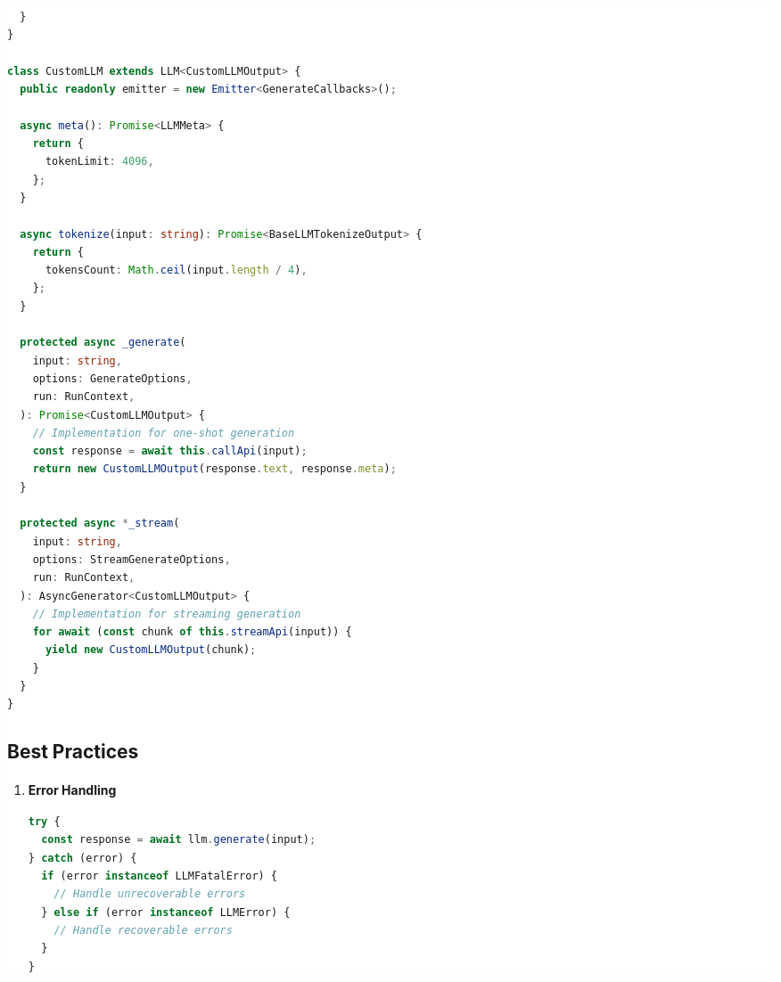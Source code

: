 ```ts
  }
}

class CustomLLM extends LLM<CustomLLMOutput> {
  public readonly emitter = new Emitter<GenerateCallbacks>();

  async meta(): Promise<LLMMeta> {
    return {
      tokenLimit: 4096,
    };
  }

  async tokenize(input: string): Promise<BaseLLMTokenizeOutput> {
    return {
      tokensCount: Math.ceil(input.length / 4),
    };
  }

  protected async _generate(
    input: string,
    options: GenerateOptions,
    run: RunContext,
  ): Promise<CustomLLMOutput> {
    // Implementation for one-shot generation
    const response = await this.callApi(input);
    return new CustomLLMOutput(response.text, response.meta);
  }

  protected async *_stream(
    input: string,
    options: StreamGenerateOptions,
    run: RunContext,
  ): AsyncGenerator<CustomLLMOutput> {
    // Implementation for streaming generation
    for await (const chunk of this.streamApi(input)) {
      yield new CustomLLMOutput(chunk);
    }
  }
}
```

## Best Practices

1. **Error Handling**

   ```ts
   try {
     const response = await llm.generate(input);
   } catch (error) {
     if (error instanceof LLMFatalError) {
       // Handle unrecoverable errors
     } else if (error instanceof LLMError) {
       // Handle recoverable errors
     }
   }
   ```
